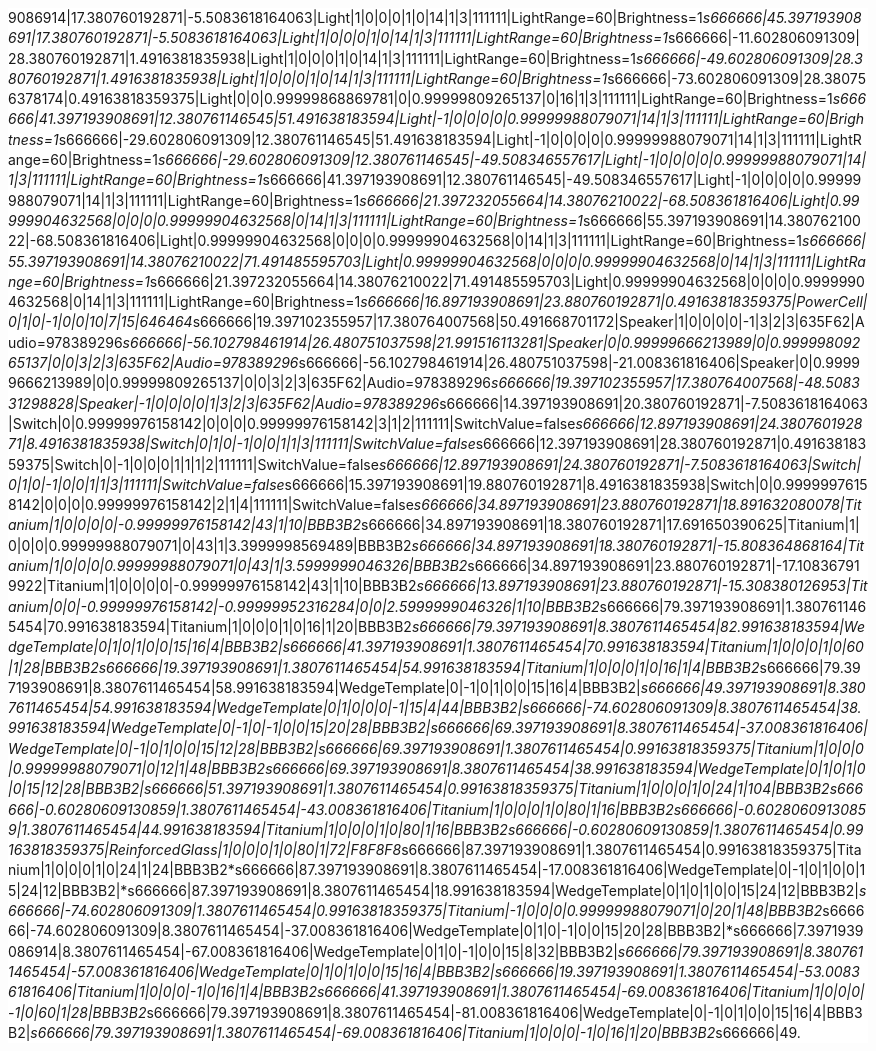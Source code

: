 9086914|17.380760192871|-5.5083618164063|Light|1|0|0|0|1|0|14|1|3|111111|LightRange=60|Brightness=1*s666666|45.397193908691|17.380760192871|-5.5083618164063|Light|1|0|0|0|1|0|14|1|3|111111|LightRange=60|Brightness=1*s666666|-11.602806091309|28.380760192871|1.4916381835938|Light|1|0|0|0|1|0|14|1|3|111111|LightRange=60|Brightness=1*s666666|-49.602806091309|28.380760192871|1.4916381835938|Light|1|0|0|0|1|0|14|1|3|111111|LightRange=60|Brightness=1*s666666|-73.602806091309|28.380756378174|0.49163818359375|Light|0|0|0.99999868869781|0|0.99999809265137|0|16|1|3|111111|LightRange=60|Brightness=1*s666666|41.397193908691|12.380761146545|51.491638183594|Light|-1|0|0|0|0|0.99999988079071|14|1|3|111111|LightRange=60|Brightness=1*s666666|-29.602806091309|12.380761146545|51.491638183594|Light|-1|0|0|0|0|0.99999988079071|14|1|3|111111|LightRange=60|Brightness=1*s666666|-29.602806091309|12.380761146545|-49.508346557617|Light|-1|0|0|0|0|0.99999988079071|14|1|3|111111|LightRange=60|Brightness=1*s666666|41.397193908691|12.380761146545|-49.508346557617|Light|-1|0|0|0|0|0.99999988079071|14|1|3|111111|LightRange=60|Brightness=1*s666666|21.397232055664|14.38076210022|-68.508361816406|Light|0.99999904632568|0|0|0|0.99999904632568|0|14|1|3|111111|LightRange=60|Brightness=1*s666666|55.397193908691|14.38076210022|-68.508361816406|Light|0.99999904632568|0|0|0|0.99999904632568|0|14|1|3|111111|LightRange=60|Brightness=1*s666666|55.397193908691|14.38076210022|71.491485595703|Light|0.99999904632568|0|0|0|0.99999904632568|0|14|1|3|111111|LightRange=60|Brightness=1*s666666|21.397232055664|14.38076210022|71.491485595703|Light|0.99999904632568|0|0|0|0.99999904632568|0|14|1|3|111111|LightRange=60|Brightness=1*s666666|16.897193908691|23.880760192871|0.49163818359375|PowerCell|0|1|0|-1|0|0|10|7|15|646464*s666666|19.397102355957|17.380764007568|50.491668701172|Speaker|1|0|0|0|0|-1|3|2|3|635F62|Audio=978389296*s666666|-56.102798461914|26.480751037598|21.991516113281|Speaker|0|0.99999666213989|0|0.99999809265137|0|0|3|2|3|635F62|Audio=978389296*s666666|-56.102798461914|26.480751037598|-21.008361816406|Speaker|0|0.99999666213989|0|0.99999809265137|0|0|3|2|3|635F62|Audio=978389296*s666666|19.397102355957|17.380764007568|-48.508331298828|Speaker|-1|0|0|0|0|1|3|2|3|635F62|Audio=978389296*s666666|14.397193908691|20.380760192871|-7.5083618164063|Switch|0|0.99999976158142|0|0|0|0.99999976158142|3|1|2|111111|SwitchValue=false*s666666|12.897193908691|24.380760192871|8.4916381835938|Switch|0|1|0|-1|0|0|1|1|3|111111|SwitchValue=false*s666666|12.397193908691|28.380760192871|0.49163818359375|Switch|0|-1|0|0|0|1|1|1|2|111111|SwitchValue=false*s666666|12.897193908691|24.380760192871|-7.5083618164063|Switch|0|1|0|-1|0|0|1|1|3|111111|SwitchValue=false*s666666|15.397193908691|19.880760192871|8.4916381835938|Switch|0|0.99999976158142|0|0|0|0.99999976158142|2|1|4|111111|SwitchValue=false*s666666|34.897193908691|23.880760192871|18.891632080078|Titanium|1|0|0|0|0|-0.99999976158142|43|1|10|BBB3B2*s666666|34.897193908691|18.380760192871|17.691650390625|Titanium|1|0|0|0|0.99999988079071|0|43|1|3.3999998569489|BBB3B2*s666666|34.897193908691|18.380760192871|-15.808364868164|Titanium|1|0|0|0|0.99999988079071|0|43|1|3.5999999046326|BBB3B2*s666666|34.897193908691|23.880760192871|-17.108367919922|Titanium|1|0|0|0|0|-0.99999976158142|43|1|10|BBB3B2*s666666|13.897193908691|23.880760192871|-15.308380126953|Titanium|0|0|-0.99999976158142|-0.99999952316284|0|0|2.5999999046326|1|10|BBB3B2*s666666|79.397193908691|1.3807611465454|70.991638183594|Titanium|1|0|0|0|1|0|16|1|20|BBB3B2*s666666|79.397193908691|8.3807611465454|82.991638183594|WedgeTemplate|0|1|0|1|0|0|15|16|4|BBB3B2|*s666666|41.397193908691|1.3807611465454|70.991638183594|Titanium|1|0|0|0|1|0|60|1|28|BBB3B2*s666666|19.397193908691|1.3807611465454|54.991638183594|Titanium|1|0|0|0|1|0|16|1|4|BBB3B2*s666666|79.397193908691|8.3807611465454|58.991638183594|WedgeTemplate|0|-1|0|1|0|0|15|16|4|BBB3B2|*s666666|49.397193908691|8.3807611465454|54.991638183594|WedgeTemplate|0|1|0|0|0|-1|15|4|44|BBB3B2|*s666666|-74.602806091309|8.3807611465454|38.991638183594|WedgeTemplate|0|-1|0|-1|0|0|15|20|28|BBB3B2|*s666666|69.397193908691|8.3807611465454|-37.008361816406|WedgeTemplate|0|-1|0|1|0|0|15|12|28|BBB3B2|*s666666|69.397193908691|1.3807611465454|0.99163818359375|Titanium|1|0|0|0|0.99999988079071|0|12|1|48|BBB3B2*s666666|69.397193908691|8.3807611465454|38.991638183594|WedgeTemplate|0|1|0|1|0|0|15|12|28|BBB3B2|*s666666|51.397193908691|1.3807611465454|0.99163818359375|Titanium|1|0|0|0|1|0|24|1|104|BBB3B2*s666666|-0.60280609130859|1.3807611465454|-43.008361816406|Titanium|1|0|0|0|1|0|80|1|16|BBB3B2*s666666|-0.60280609130859|1.3807611465454|44.991638183594|Titanium|1|0|0|0|1|0|80|1|16|BBB3B2*s666666|-0.60280609130859|1.3807611465454|0.99163818359375|ReinforcedGlass|1|0|0|0|1|0|80|1|72|F8F8F8*s666666|87.397193908691|1.3807611465454|0.99163818359375|Titanium|1|0|0|0|1|0|24|1|24|BBB3B2*s666666|87.397193908691|8.3807611465454|-17.008361816406|WedgeTemplate|0|-1|0|1|0|0|15|24|12|BBB3B2|*s666666|87.397193908691|8.3807611465454|18.991638183594|WedgeTemplate|0|1|0|1|0|0|15|24|12|BBB3B2|*s666666|-74.602806091309|1.3807611465454|0.99163818359375|Titanium|-1|0|0|0|0.99999988079071|0|20|1|48|BBB3B2*s666666|-74.602806091309|8.3807611465454|-37.008361816406|WedgeTemplate|0|1|0|-1|0|0|15|20|28|BBB3B2|*s666666|7.3971939086914|8.3807611465454|-67.008361816406|WedgeTemplate|0|1|0|-1|0|0|15|8|32|BBB3B2|*s666666|79.397193908691|8.3807611465454|-57.008361816406|WedgeTemplate|0|1|0|1|0|0|15|16|4|BBB3B2|*s666666|19.397193908691|1.3807611465454|-53.008361816406|Titanium|1|0|0|0|-1|0|16|1|4|BBB3B2*s666666|41.397193908691|1.3807611465454|-69.008361816406|Titanium|1|0|0|0|-1|0|60|1|28|BBB3B2*s666666|79.397193908691|8.3807611465454|-81.008361816406|WedgeTemplate|0|-1|0|1|0|0|15|16|4|BBB3B2|*s666666|79.397193908691|1.3807611465454|-69.008361816406|Titanium|1|0|0|0|-1|0|16|1|20|BBB3B2*s666666|49.